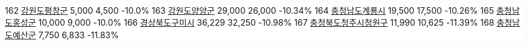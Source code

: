   <tr class="item">
    <td>162</td>
    <td><a href="/apt/강원도평창군">강원도평창군</a></td>
    <td>5,000</td>
    <td>4,500</td>
    <td>-10.0%</td>
  </tr>

  <tr class="item">
    <td>163</td>
    <td><a href="/apt/강원도양양군">강원도양양군</a></td>
    <td>29,000</td>
    <td>26,000</td>
    <td>-10.34%</td>
  </tr>

  <tr class="item">
    <td>164</td>
    <td><a href="/apt/충청남도계룡시">충청남도계룡시</a></td>
    <td>19,500</td>
    <td>17,500</td>
    <td>-10.26%</td>
  </tr>

  <tr class="item">
    <td>165</td>
    <td><a href="/apt/충청남도홍성군">충청남도홍성군</a></td>
    <td>10,000</td>
    <td>9,000</td>
    <td>-10.0%</td>
  </tr>

  <tr class="item">
    <td>166</td>
    <td><a href="/apt/경상북도구미시">경상북도구미시</a></td>
    <td>36,229</td>
    <td>32,250</td>
    <td>-10.98%</td>
  </tr>

  <tr class="item">
    <td>167</td>
    <td><a href="/apt/충청북도청주시청원구">충청북도청주시청원구</a></td>
    <td>11,990</td>
    <td>10,625</td>
    <td>-11.39%</td>
  </tr>

  <tr class="item">
    <td>168</td>
    <td><a href="/apt/충청남도예산군">충청남도예산군</a></td>
    <td>7,750</td>
    <td>6,833</td>
    <td>-11.83%</td>
  </tr>
